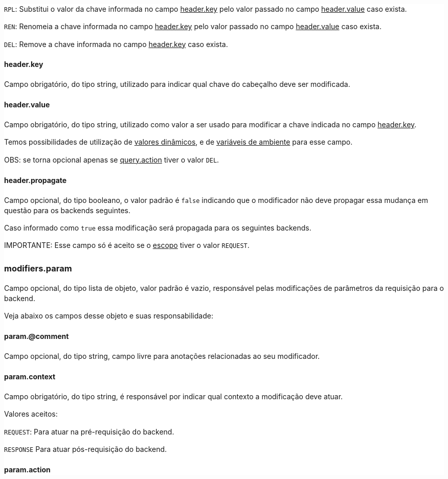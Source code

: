 `RPL`: Substitui o valor da chave informada no campo [header.key](#headerkey) pelo valor passado no
campo [header.value](#headervalue) caso exista.

`REN`: Renomeia a chave informada no campo [header.key](#headerkey) pelo valor passado no
campo [header.value](#headervalue) caso exista.

`DEL`: Remove a chave informada no campo [header.key](#headerkey) caso exista.

#### header.key

Campo obrigatório, do tipo string, utilizado para indicar qual chave do cabeçalho deve ser modificada.

#### header.value

Campo obrigatório, do tipo string, utilizado como valor a ser usado para modificar a chave indicada no
campo [header.key](#headerkey).

Temos possibilidades de utilização de [valores dinâmicos](#valores-dinâmicos-para-modificação),
e de [variáveis de ambiente](#variáveis-de-ambiente) para esse campo.

OBS: se torna opcional apenas se [query.action](#queryaction) tiver o valor `DEL`.

#### header.propagate

Campo opcional, do tipo booleano, o valor padrão é `false` indicando que o modificador não deve propagar essa mudança
em questão para os backends seguintes.

Caso informado como `true` essa modificação será propagada para os seguintes backends.

IMPORTANTE: Esse campo só é aceito se o [escopo](#headerscope) tiver o valor `REQUEST`.

### modifiers.param

Campo opcional, do tipo lista de objeto, valor padrão é vazio, responsável pelas modificações de parâmetros da
requisição para o backend.

Veja abaixo os campos desse objeto e suas responsabilidade:

#### param.@comment

Campo opcional, do tipo string, campo livre para anotações relacionadas ao seu modificador.

#### param.context

Campo obrigatório, do tipo string, é responsável por indicar qual contexto a modificação deve atuar.

Valores aceitos:

`REQUEST`: Para atuar na pré-requisição do backend.

`RESPONSE` Para atuar pós-requisição do backend.

#### param.action
